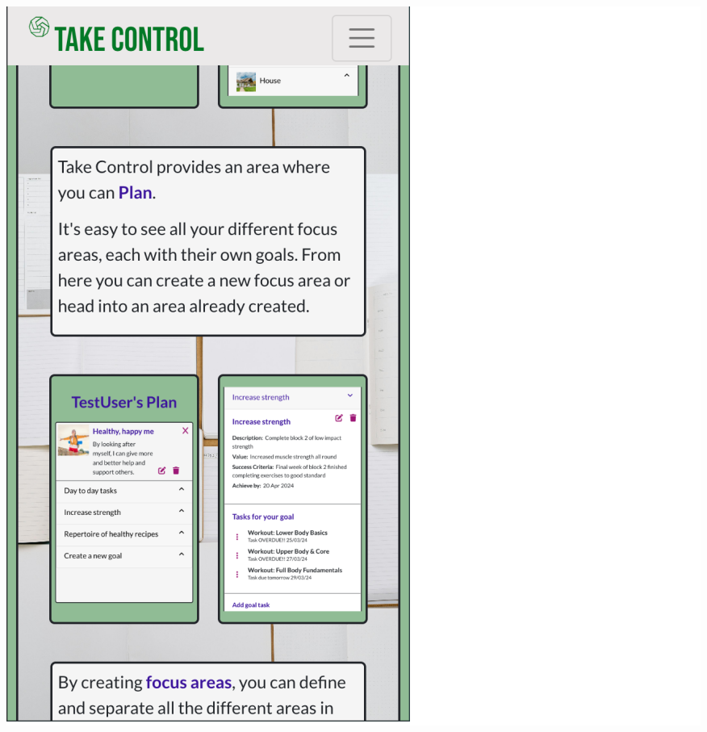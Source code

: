 ![Screenshot of the landing page on mobile - middle top](/documentation/features/landing-page-mobile-2.png)